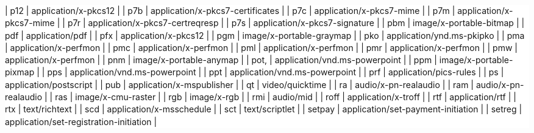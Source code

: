 | p12     | application/x-pkcs12                    |
| p7b     | application/x-pkcs7-certificates        |
| p7c     | application/x-pkcs7-mime                |
| p7m     | application/x-pkcs7-mime                |
| p7r     | application/x-pkcs7-certreqresp         |
| p7s     | application/x-pkcs7-signature           |
| pbm     | image/x-portable-bitmap                 |
| pdf     | application/pdf                         |
| pfx     | application/x-pkcs12                    |
| pgm     | image/x-portable-graymap                |
| pko     | application/ynd.ms-pkipko               |
| pma     | application/x-perfmon                   |
| pmc     | application/x-perfmon                   |
| pml     | application/x-perfmon                   |
| pmr     | application/x-perfmon                   |
| pmw     | application/x-perfmon                   |
| pnm     | image/x-portable-anymap                 |
| pot,    | application/vnd.ms-powerpoint           |
| ppm     | image/x-portable-pixmap                 |
| pps     | application/vnd.ms-powerpoint           |
| ppt     | application/vnd.ms-powerpoint           |
| prf     | application/pics-rules                  |
| ps      | application/postscript                  |
| pub     | application/x-mspublisher               |
| qt      | video/quicktime                         |
| ra      | audio/x-pn-realaudio                    |
| ram     | audio/x-pn-realaudio                    |
| ras     | image/x-cmu-raster                      |
| rgb     | image/x-rgb                             |
| rmi     | audio/mid                               |
| roff    | application/x-troff                     |
| rtf     | application/rtf                         |
| rtx     | text/richtext                           |
| scd     | application/x-msschedule                |
| sct     | text/scriptlet                          |
| setpay  | application/set-payment-initiation      |
| setreg  | application/set-registration-initiation |